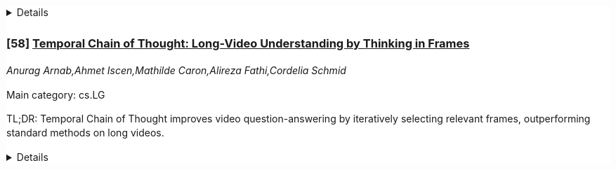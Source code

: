 
<details><summary>Details</summary></details>


### [58] [Temporal Chain of Thought: Long-Video Understanding by Thinking in Frames](https://arxiv.org/abs/2507.02001)
*Anurag Arnab,Ahmet Iscen,Mathilde Caron,Alireza Fathi,Cordelia Schmid*

Main category: cs.LG

TL;DR: Temporal Chain of Thought improves video question-answering by iteratively selecting relevant frames, outperforming standard methods on long videos.


<details>
  <summary>Details</summary>
Motivation: Long-video understanding is challenging for VLMs due to irrelevant distractors in large context windows.

Method: Uses the VLM to iteratively identify and extract the most relevant frames for answering questions.

Result: Achieves state-of-the-art results on 4 datasets, with significant improvements on long videos (e.g., 2.8 points better on LVBench).

Conclusion: Leveraging computation at inference-time for context selection enhances VLM performance, especially for long videos.

Abstract: Despite recent advances in Vision-Language Models (VLMs), long-video
understanding remains a challenging problem. Although state-of-the-art
long-context VLMs can process around 1000 input frames, they still struggle to
effectively leverage this sequence length, and succumb to irrelevant
distractors within the context window. We present Temporal Chain of Thought, an
inference strategy for video question-answering that curates the model's input
